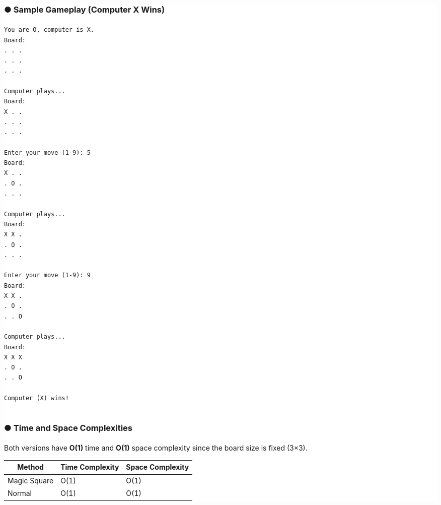 #

### ● Sample Gameplay (Computer X Wins)

```
You are O, computer is X.
Board:
. . .
. . .
. . .

Computer plays...
Board:
X . .
. . .
. . .

Enter your move (1-9): 5
Board:
X . .
. O .
. . .

Computer plays...
Board:
X X .
. O .
. . .

Enter your move (1-9): 9
Board:
X X .
. O .
. . O

Computer plays...
Board:
X X X
. O .
. . O

Computer (X) wins!
```

#

### ● Time and Space Complexities
Both versions have **O(1)** time and **O(1)** space complexity since the board size is fixed (3×3).

| Method        | Time Complexity | Space Complexity |
|---------------|----------------|------------------|
| Magic Square  | O(1)           | O(1)             |
| Normal        | O(1)           | O(1)             |
